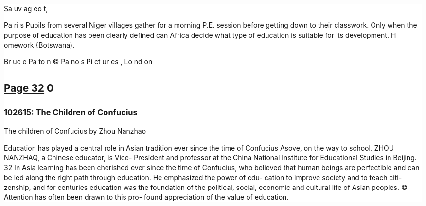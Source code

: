 Sa
uv
ag
eo
t,
 
Pa
ri
s 
Pupils from several Niger 
villages gather for a morning 
P.E. session before getting 
down to their classwork. Only when the purpose of education has 
been clearly defined can Africa decide what 
type of education is suitable for its 
development. 
H omework {Botswana). 
  
Br
uc
e 
Pa
to
n 
© 
Pa
no
s 
Pi
ct
ur
es
, 
Lo
nd
on
 

## [Page 32](102622engo.pdf#page=32) 0

### 102615: The Children of Confucius

The children of Confucius 
by Zhou Nanzhao 
  
Education has played a central role in Asian tradition ever 
since the time of Confucius 
Asove, on the way to school. 
ZHOU NANZHAQ, 
a Chinese educator, is Vice- 
President and professor at the 
China National Institute for 
Educational Studies in Beijing. 
32 
In Asia learning has been cherished 
ever since the time of Confucius, who 
believed that human beings are perfectible 
and can be led along the right path through 
education. He emphasized the power of cdu- 
cation to improve society and to teach citi- 
zenship, and for centuries education was the 
foundation of the political, social, economic 
and cultural life of Asian peoples. 
© Attention has often been drawn to this pro- 
found appreciation of the value of education. 